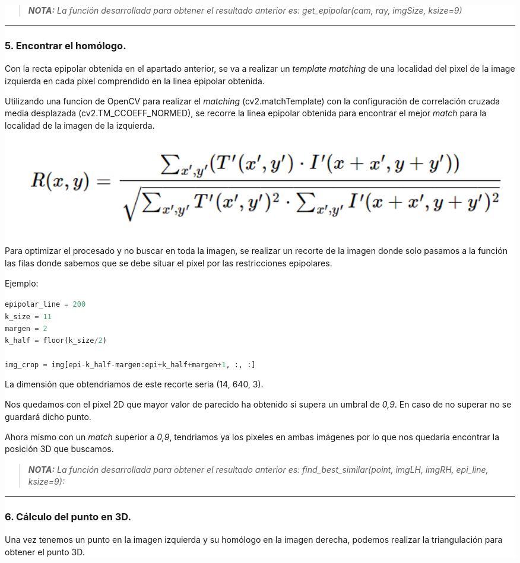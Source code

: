 > **_NOTA:_** *La función desarrollada para obtener el resultado anterior es: get_epipolar(cam, ray, imgSize, ksize=9)*

---
### 5. Encontrar el homólogo.

Con la recta epipolar obtenida en el apartado anterior, se va a realizar un *template matching* de una localidad del pixel de la image izquierda en cada pixel comprendido en la linea epipolar obtenida.

Utilizando una funcion de OpenCV para realizar el *matching* (cv2.matchTemplate) con la configuración de correlación cruzada media desplazada (cv2.TM_CCOEFF_NORMED), se recorre la linea epipolar obtenida para encontrar el mejor *match* para la localidad de la imagen de la izquierda.

<p align="center">
	<img src="images/TM_CCOEFF_NORMED.png" alt="CCOEFF" width="100%"/>
</p>

Para optimizar el procesado y no buscar en toda la imagen, se realizar un recorte de la imagen donde solo pasamos a la función las filas donde sabemos que se debe situar el pixel por las restricciones epipolares.

Ejemplo:
```python
epipolar_line = 200
k_size = 11
margen = 2
k_half = floor(k_size/2)

img_crop = img[epi-k_half-margen:epi+k_half+margen+1, :, :]
```
La dimensión que obtendriamos de este recorte seria (14, 640, 3).

Nos quedamos con el pixel 2D que mayor valor de parecido ha obtenido si supera un umbral de *0,9*. En caso de no superar no se guardará dicho punto.

Ahora mismo con un *match* superior a *0,9*, tendriamos ya los pixeles en ambas imágenes por lo que nos quedaria encontrar la posición 3D que buscamos.

> **_NOTA:_** *La función desarrollada para obtener el resultado anterior es: find_best_similar(point, imgLH, imgRH, epi_line, ksize=9):*

---
### 6. Cálculo del punto en 3D. 

Una vez tenemos un punto en la imagen izquierda y su homólogo en la imagen derecha, podemos realizar la triangulación para obtener el punto 3D.
